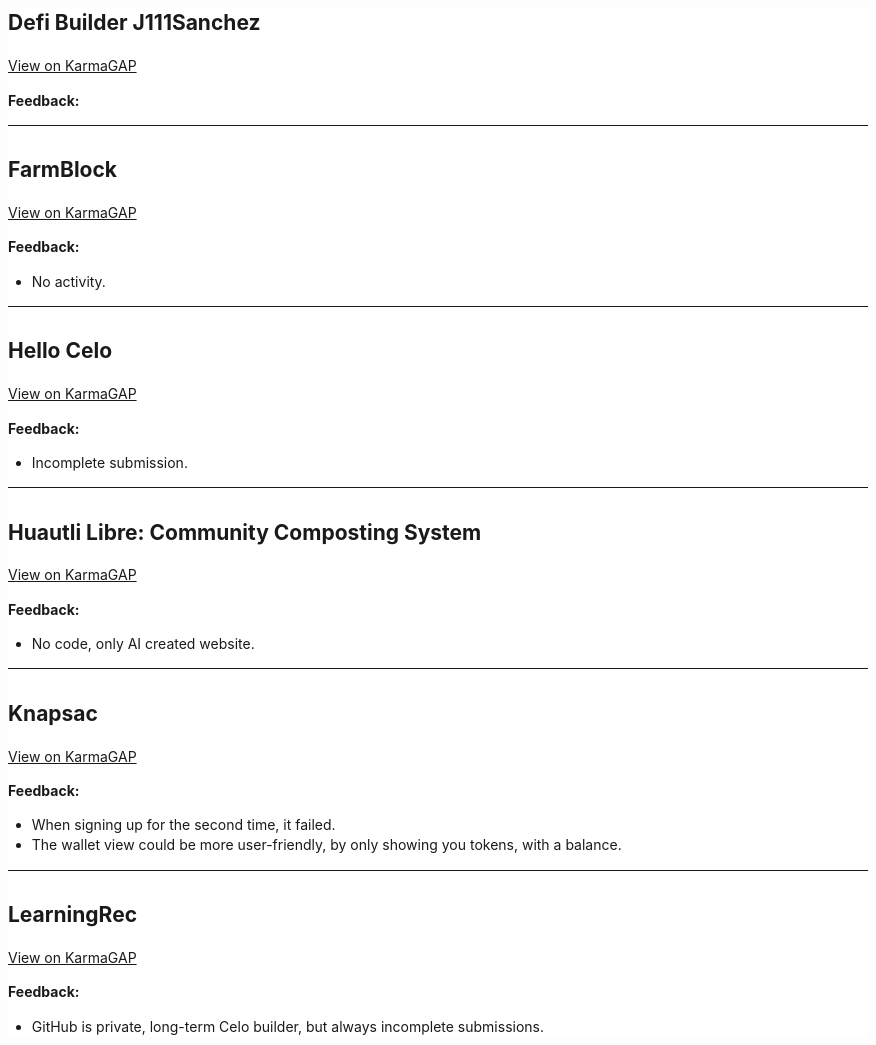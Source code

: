 ## Defi Builder J111Sanchez

[View on KarmaGAP](https://gap.karmahq.xyz/project/defi-builder-j111sanchez)

**Feedback:**


---

## FarmBlock

[View on KarmaGAP](https://gap.karmahq.xyz/project/farmblock)

**Feedback:**
- No activity.


---

## Hello Celo

[View on KarmaGAP](https://gap.karmahq.xyz/project/hello-celo)

**Feedback:**
- Incomplete submission.


---

## Huautli Libre: Community Composting System

[View on KarmaGAP](https://gap.karmahq.xyz/project/huautli-libre-community-composting-system)

**Feedback:**
- No code, only AI created website.


---

## Knapsac

[View on KarmaGAP](https://gap.karmahq.xyz/project/knapsac)

**Feedback:**
- When signing up for the second time, it failed.
- The wallet view could be more user-friendly, by only showing you tokens, with a balance.


---

## LearningRec

[View on KarmaGAP](https://gap.karmahq.xyz/project/learningrec)

**Feedback:**
- GitHub is private, long-term Celo builder, but always incomplete submissions.
